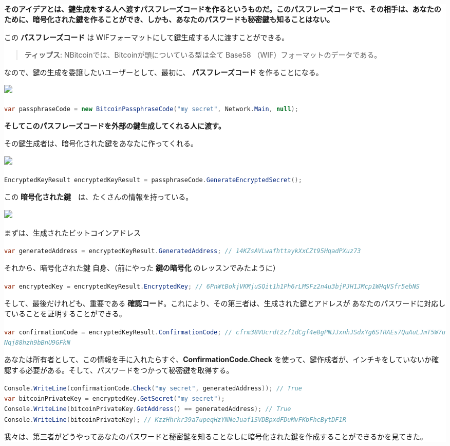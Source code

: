 
**そのアイデアとは、鍵生成をする人へ渡すパスフレーズコードを作るというものだ。このパスフレーズコードで、その相手は、あなたのために、暗号化された鍵を作ることができ、しかも、あなたのパスワードも秘密鍵も知ることはない。**

この **パスフレーズコード** は WIFフォーマットにして鍵生成する人に渡すことができる。


> **ティップス**: NBitcoinでは、Bitcoinが頭についている型は全て Base58 （WIF）フォーマットのデータである。


なので、鍵の生成を委譲したいユーザーとして、最初に、 **パスフレーズコード** を作ることになる。  

![](../assets/PassphraseCode.png)  

```cs
var passphraseCode = new BitcoinPassphraseCode("my secret", Network.Main, null);
```

**そしてこのパスフレーズコードを外部の鍵生成してくれる人に渡す。**


その鍵生成者は、暗号化された鍵をあなたに作ってくれる。  

![](../assets/PassphraseCodeToEncryptedKeys.png)  

```cs
EncryptedKeyResult encryptedKeyResult = passphraseCode.GenerateEncryptedSecret();
```  

この **暗号化された鍵**　は、たくさんの情報を持っている。  

![](../assets/EncryptedKeyResult.png)  


まずは、生成されたビットコインアドレス  
```cs
var generatedAddress = encryptedKeyResult.GeneratedAddress; // 14KZsAVLwafhttaykXxCZt95HqadPXuz73
```  

それから、暗号化された鍵 自身、（前にやった **鍵の暗号化** のレッスンでみたように）
```cs
var encryptedKey = encryptedKeyResult.EncryptedKey; // 6PnWtBokjVKMjuSQit1h1Ph6rLMSFz2n4u3bjPJH1JMcp1WHqVSfr5ebNS
```  

そして、最後だけれども、重要である **確認コード**。これにより、その第三者は、生成された鍵とアドレスが あなたのパスワードに対応していることを証明することができる。
```cs
var confirmationCode = encryptedKeyResult.ConfirmationCode; // cfrm38VUcrdt2zf1dCgf4e8gPNJJxnhJSdxYg6STRAEs7QuAuLJmT5W7uNqj88hzh9bBnU9GFkN
```  

あなたは所有者として、この情報を手に入れたらすぐ、**ConfirmationCode.Check** を使って、鍵作成者が、インチキをしていないか確認する必要がある。そして、パスワードをつかって秘密鍵を取得する。

```cs
Console.WriteLine(confirmationCode.Check("my secret", generatedAddress)); // True
var bitcoinPrivateKey = encryptedKey.GetSecret("my secret");
Console.WriteLine(bitcoinPrivateKey.GetAddress() == generatedAddress); // True
Console.WriteLine(bitcoinPrivateKey); // KzzHhrkr39a7upeqHzYNNeJuaf1SVDBpxdFDuMvFKbFhcBytDF1R
```  

我々は、第三者がどうやってあなたのパスワードと秘密鍵を知ることなしに暗号化された鍵を作成することができるかを見てきた。  
